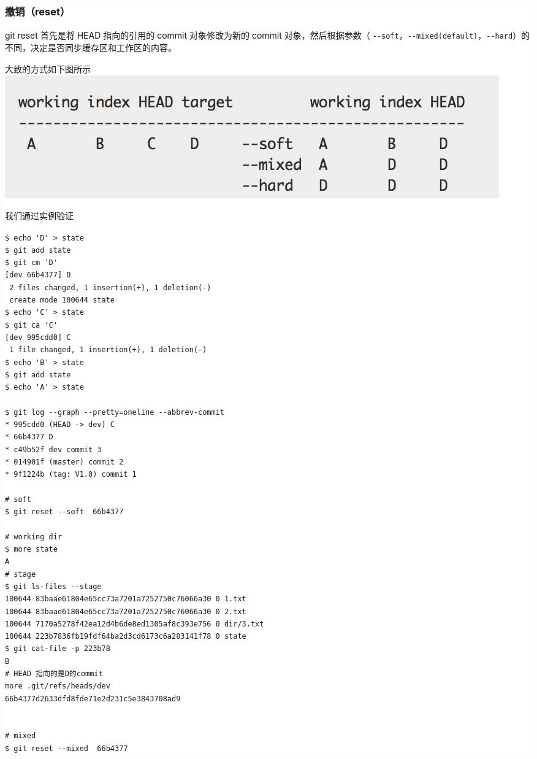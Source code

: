 ### 撤销（reset）

git reset 首先是将 HEAD 指向的引用的 commit 对象修改为新的 commit 对象，然后根据参数（ `--soft`，`--mixed(default)`，`--hard`）的不同，决定是否同步缓存区和工作区的内容。

大致的方式如下图所示
![深入git_reset细节.png](./vx_images/深入git_reset细节.png)

我们通过实例验证

```shell
$ echo 'D' > state
$ git add state
$ git cm 'D'
[dev 66b4377] D
 2 files changed, 1 insertion(+), 1 deletion(-)
 create mode 100644 state
$ echo 'C' > state
$ git ca 'C'
[dev 995cdd0] C
 1 file changed, 1 insertion(+), 1 deletion(-)
$ echo 'B' > state
$ git add state
$ echo 'A' > state

$ git log --graph --pretty=oneline --abbrev-commit
* 995cdd0 (HEAD -> dev) C
* 66b4377 D
* c49b52f dev commit 3
* 014901f (master) commit 2
* 9f1224b (tag: V1.0) commit 1

# soft
$ git reset --soft  66b4377

# working dir
$ more state
A
# stage
$ git ls-files --stage
100644 83baae61804e65cc73a7201a7252750c76066a30 0 1.txt
100644 83baae61804e65cc73a7201a7252750c76066a30 0 2.txt
100644 7170a5278f42ea12d4b6de8ed1305af8c393e756 0 dir/3.txt
100644 223b7836fb19fdf64ba2d3cd6173c6a283141f78 0 state
$ git cat-file -p 223b78
B
# HEAD 指向的是D的commit
more .git/refs/heads/dev
66b4377d2633dfd8fde71e2d231c5e3843708ad9


# mixed
$ git reset --mixed  66b4377

```